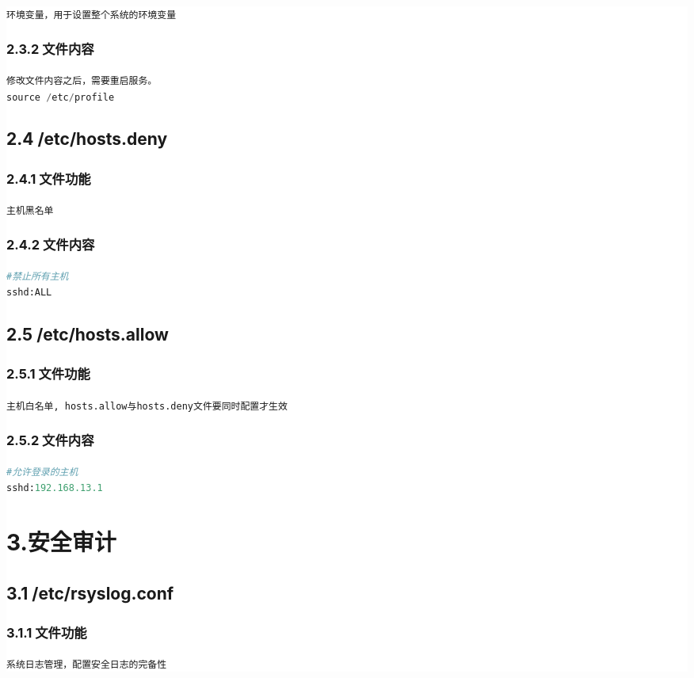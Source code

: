 ```python
环境变量，用于设置整个系统的环境变量
```

### 2.3.2 文件内容

```python
修改文件内容之后，需要重启服务。
source /etc/profile
```



## 2.4 /etc/hosts.deny

### 2.4.1 文件功能

```python
主机黑名单
```

### 2.4.2 文件内容

```python
#禁止所有主机
sshd:ALL
```

## 2.5 /etc/hosts.allow

### 2.5.1 文件功能

```python
主机白名单, hosts.allow与hosts.deny文件要同时配置才生效
```

### 2.5.2 文件内容

```python
#允许登录的主机
sshd:192.168.13.1
```



# 3.安全审计

## 3.1 /etc/rsyslog.conf

### 3.1.1 文件功能

```python
系统日志管理，配置安全日志的完备性
```
